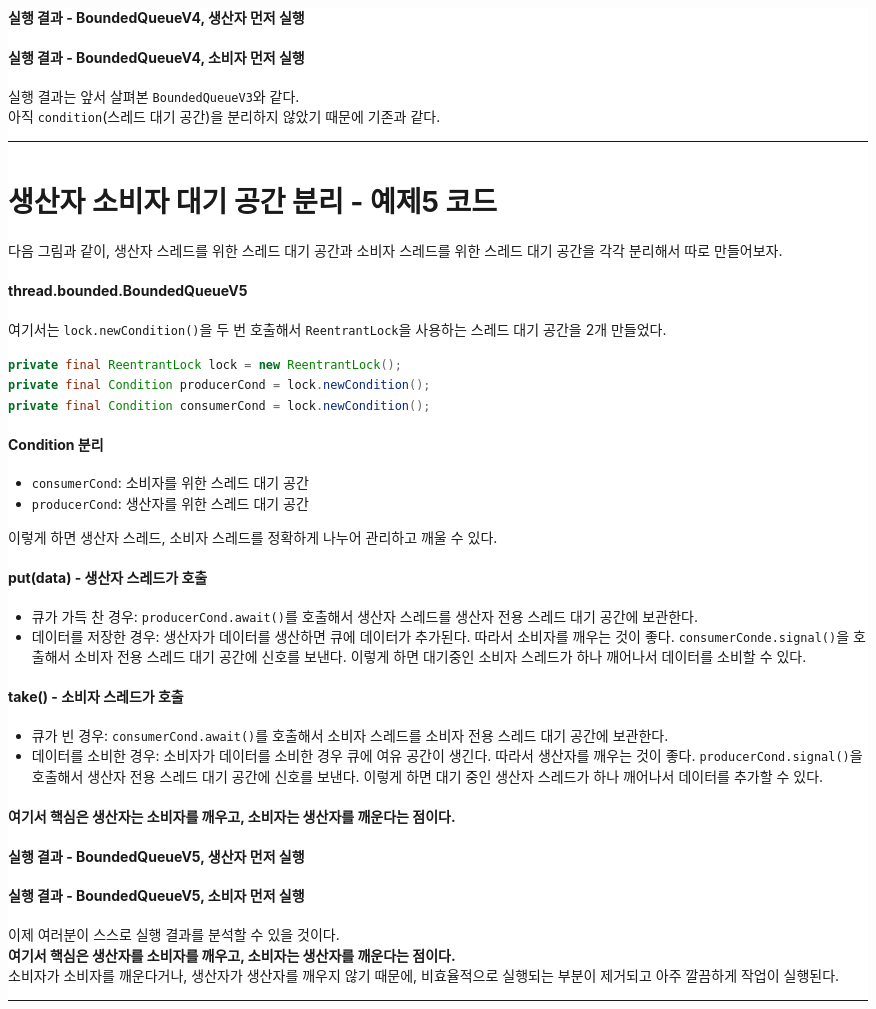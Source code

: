#### 실행 결과 - BoundedQueueV4, 생산자 먼저 실행
#### 실행 결과 - BoundedQueueV4, 소비자 먼저 실행

실행 결과는 앞서 살펴본 `BoundedQueueV3`와 같다. <br/>
아직 `condition`(스레드 대기 공간)을 분리하지 않았기 때문에 기존과 같다.

---

# 생산자 소비자 대기 공간 분리 - 예제5 코드
다음 그림과 같이, 생산자 스레드를 위한 스레드 대기 공간과 소비자 스레드를 위한 스레드 대기 공간을 각각 분리해서
따로 만들어보자.

#### thread.bounded.BoundedQueueV5
여기서는 `lock.newCondition()`을 두 번 호출해서 `ReentrantLock`을 사용하는 스레드 대기 공간을 2개 만들었다.

```java
private final ReentrantLock lock = new ReentrantLock();
private final Condition producerCond = lock.newCondition();
private final Condition consumerCond = lock.newCondition();
```

#### Condition 분리
- `consumerCond`: 소비자를 위한 스레드 대기 공간 
- `producerCond`: 생산자를 위한 스레드 대기 공간

이렇게 하면 생산자 스레드, 소비자 스레드를 정확하게 나누어 관리하고 깨울 수 있다.

#### put(data) - 생산자 스레드가 호출
- 큐가 가득 찬 경우: `producerCond.await()`를 호출해서 생산자 스레드를 생산자 전용 스레드 대기 공간에
보관한다.
- 데이터를 저장한 경우: 생산자가 데이터를 생산하면 큐에 데이터가 추가된다. 따라서 소비자를 깨우는 것이 좋다.
`consumerConde.signal()`을 호출해서 소비자 전용 스레드 대기 공간에 신호를 보낸다. 이렇게 하면 대기중인
소비자 스레드가 하나 깨어나서 데이터를 소비할 수 있다.

#### take() - 소비자 스레드가 호출
- 큐가 빈 경우: `consumerCond.await()`를 호출해서 소비자 스레드를 소비자 전용 스레드 대기 공간에 보관한다.
- 데이터를 소비한 경우: 소비자가 데이터를 소비한 경우 큐에 여유 공간이 생긴다. 따라서 생산자를 깨우는 것이 좋다.
`producerCond.signal()`을 호출해서 생산자 전용 스레드 대기 공간에 신호를 보낸다. 이렇게 하면 대기 중인
생산자 스레드가 하나 깨어나서 데이터를 추가할 수 있다. <br/>

#### 여기서 핵심은 생산자는 소비자를 깨우고, 소비자는 생산자를 깨운다는 점이다.

#### 실행 결과 - BoundedQueueV5, 생산자 먼저 실행
#### 실행 결과 - BoundedQueueV5, 소비자 먼저 실행

이제 여러분이 스스로 실행 결과를 분석할 수 있을 것이다. <br/>
**여기서 핵심은 생산자를 소비자를 깨우고, 소비자는 생산자를 깨운다는 점이다.** <br/>
소비자가 소비자를 깨운다거나, 생산자가 생산자를 깨우지 않기 때문에, 비효율적으로 실행되는 부분이 제거되고 아주
깔끔하게 작업이 실행된다.

---
